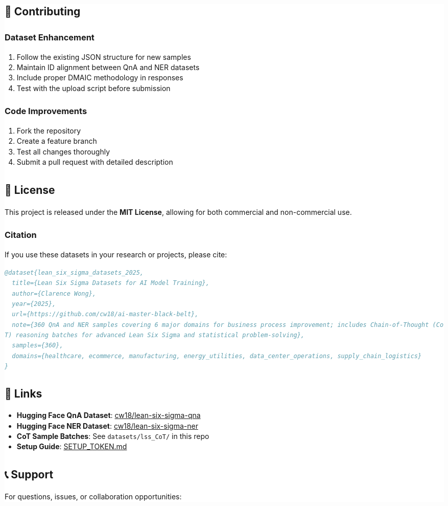 ## 🤝 Contributing

### Dataset Enhancement
1. Follow the existing JSON structure for new samples
2. Maintain ID alignment between QnA and NER datasets
3. Include proper DMAIC methodology in responses
4. Test with the upload script before submission

### Code Improvements
1. Fork the repository
2. Create a feature branch
3. Test all changes thoroughly
4. Submit a pull request with detailed description

## 📄 License

This project is released under the **MIT License**, allowing for both commercial and non-commercial use.

### Citation

If you use these datasets in your research or projects, please cite:

```bibtex
@dataset{lean_six_sigma_datasets_2025,
  title={Lean Six Sigma Datasets for AI Model Training},
  author={Clarence Wong},
  year={2025},
  url={https://github.com/cw18/ai-master-black-belt},
  note={360 QnA and NER samples covering 6 major domains for business process improvement; includes Chain-of-Thought (CoT) reasoning batches for advanced Lean Six Sigma and statistical problem-solving},
  samples={360},
  domains={healthcare, ecommerce, manufacturing, energy_utilities, data_center_operations, supply_chain_logistics}
}
```

## 🔗 Links

- **Hugging Face QnA Dataset**: [cw18/lean-six-sigma-qna](https://huggingface.co/datasets/cw18/lean-six-sigma-qna)
- **Hugging Face NER Dataset**: [cw18/lean-six-sigma-ner](https://huggingface.co/datasets/cw18/lean-six-sigma-ner)
- **CoT Sample Batches**: See `datasets/lss_CoT/` in this repo
- **Setup Guide**: [SETUP_TOKEN.md](SETUP_TOKEN.md)

## 📞 Support

For questions, issues, or collaboration opportunities:
